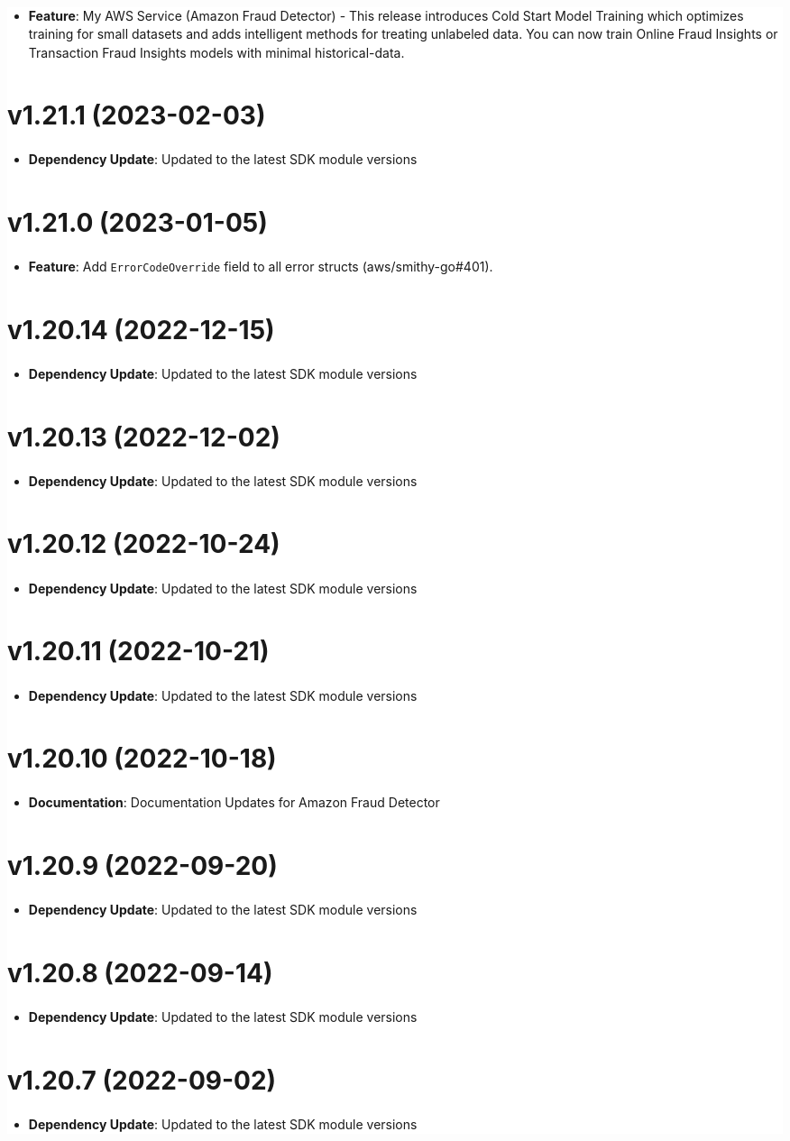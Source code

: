 * **Feature**: My AWS Service (Amazon Fraud Detector) - This release introduces Cold Start Model Training which optimizes training for small datasets and adds intelligent methods for treating unlabeled data. You can now train Online Fraud Insights or Transaction Fraud Insights models with minimal historical-data.

# v1.21.1 (2023-02-03)

* **Dependency Update**: Updated to the latest SDK module versions

# v1.21.0 (2023-01-05)

* **Feature**: Add `ErrorCodeOverride` field to all error structs (aws/smithy-go#401).

# v1.20.14 (2022-12-15)

* **Dependency Update**: Updated to the latest SDK module versions

# v1.20.13 (2022-12-02)

* **Dependency Update**: Updated to the latest SDK module versions

# v1.20.12 (2022-10-24)

* **Dependency Update**: Updated to the latest SDK module versions

# v1.20.11 (2022-10-21)

* **Dependency Update**: Updated to the latest SDK module versions

# v1.20.10 (2022-10-18)

* **Documentation**: Documentation Updates for Amazon Fraud Detector

# v1.20.9 (2022-09-20)

* **Dependency Update**: Updated to the latest SDK module versions

# v1.20.8 (2022-09-14)

* **Dependency Update**: Updated to the latest SDK module versions

# v1.20.7 (2022-09-02)

* **Dependency Update**: Updated to the latest SDK module versions

